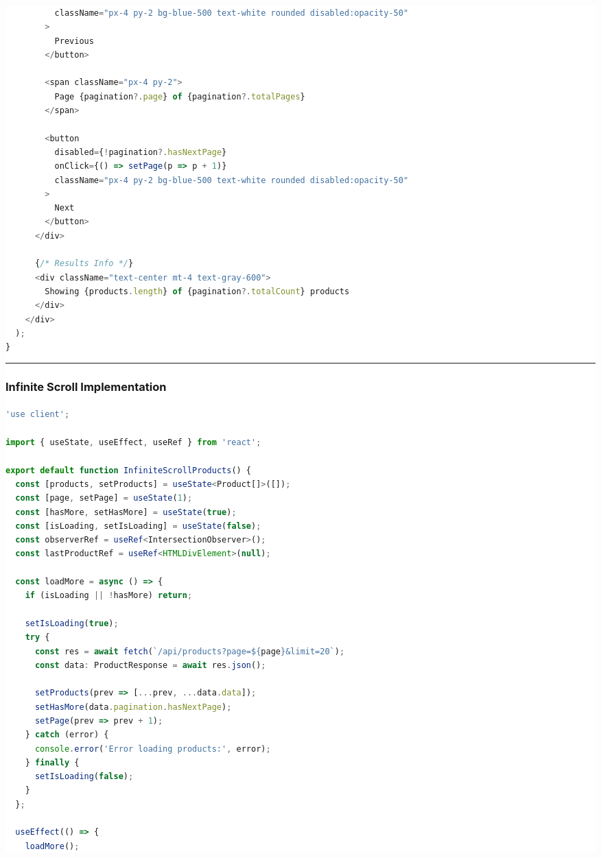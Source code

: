 ```typescript
          className="px-4 py-2 bg-blue-500 text-white rounded disabled:opacity-50"
        >
          Previous
        </button>

        <span className="px-4 py-2">
          Page {pagination?.page} of {pagination?.totalPages}
        </span>

        <button
          disabled={!pagination?.hasNextPage}
          onClick={() => setPage(p => p + 1)}
          className="px-4 py-2 bg-blue-500 text-white rounded disabled:opacity-50"
        >
          Next
        </button>
      </div>

      {/* Results Info */}
      <div className="text-center mt-4 text-gray-600">
        Showing {products.length} of {pagination?.totalCount} products
      </div>
    </div>
  );
}
```

---

### Infinite Scroll Implementation

```typescript
'use client';

import { useState, useEffect, useRef } from 'react';

export default function InfiniteScrollProducts() {
  const [products, setProducts] = useState<Product[]>([]);
  const [page, setPage] = useState(1);
  const [hasMore, setHasMore] = useState(true);
  const [isLoading, setIsLoading] = useState(false);
  const observerRef = useRef<IntersectionObserver>();
  const lastProductRef = useRef<HTMLDivElement>(null);

  const loadMore = async () => {
    if (isLoading || !hasMore) return;

    setIsLoading(true);
    try {
      const res = await fetch(`/api/products?page=${page}&limit=20`);
      const data: ProductResponse = await res.json();

      setProducts(prev => [...prev, ...data.data]);
      setHasMore(data.pagination.hasNextPage);
      setPage(prev => prev + 1);
    } catch (error) {
      console.error('Error loading products:', error);
    } finally {
      setIsLoading(false);
    }
  };

  useEffect(() => {
    loadMore();
```